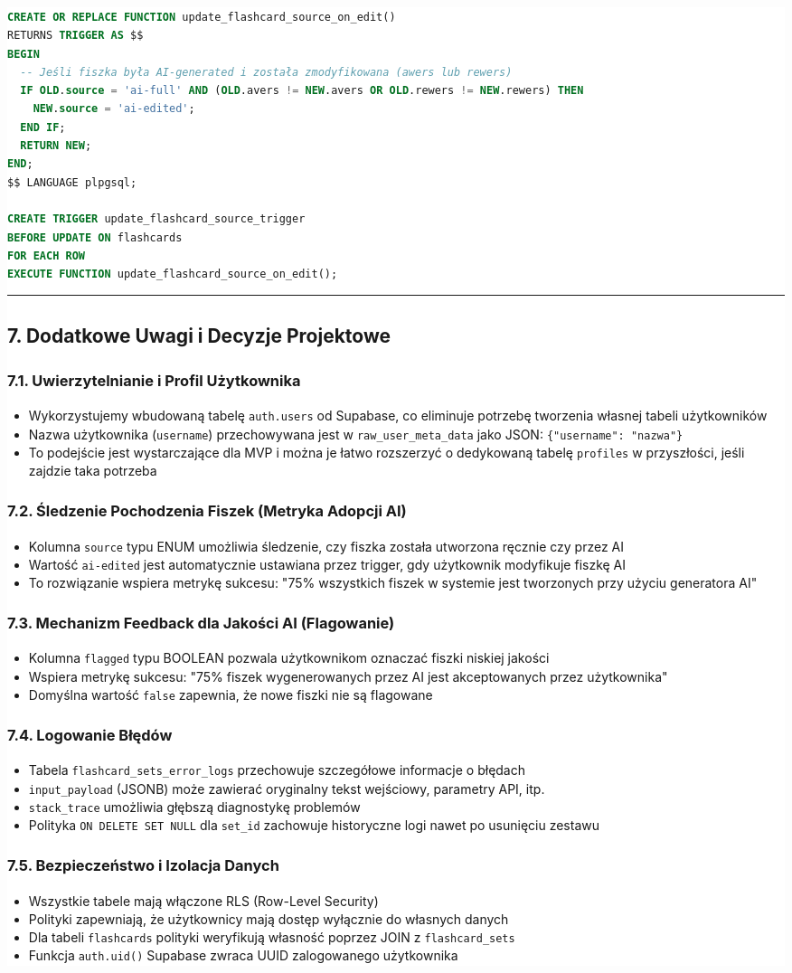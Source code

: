 ```sql
CREATE OR REPLACE FUNCTION update_flashcard_source_on_edit()
RETURNS TRIGGER AS $$
BEGIN
  -- Jeśli fiszka była AI-generated i została zmodyfikowana (awers lub rewers)
  IF OLD.source = 'ai-full' AND (OLD.avers != NEW.avers OR OLD.rewers != NEW.rewers) THEN
    NEW.source = 'ai-edited';
  END IF;
  RETURN NEW;
END;
$$ LANGUAGE plpgsql;

CREATE TRIGGER update_flashcard_source_trigger
BEFORE UPDATE ON flashcards
FOR EACH ROW
EXECUTE FUNCTION update_flashcard_source_on_edit();
```

---

## 7. Dodatkowe Uwagi i Decyzje Projektowe

### 7.1. Uwierzytelnianie i Profil Użytkownika
- Wykorzystujemy wbudowaną tabelę `auth.users` od Supabase, co eliminuje potrzebę tworzenia własnej tabeli użytkowników
- Nazwa użytkownika (`username`) przechowywana jest w `raw_user_meta_data` jako JSON: `{"username": "nazwa"}`
- To podejście jest wystarczające dla MVP i można je łatwo rozszerzyć o dedykowaną tabelę `profiles` w przyszłości, jeśli zajdzie taka potrzeba

### 7.2. Śledzenie Pochodzenia Fiszek (Metryka Adopcji AI)
- Kolumna `source` typu ENUM umożliwia śledzenie, czy fiszka została utworzona ręcznie czy przez AI
- Wartość `ai-edited` jest automatycznie ustawiana przez trigger, gdy użytkownik modyfikuje fiszkę AI
- To rozwiązanie wspiera metrykę sukcesu: "75% wszystkich fiszek w systemie jest tworzonych przy użyciu generatora AI"

### 7.3. Mechanizm Feedback dla Jakości AI (Flagowanie)
- Kolumna `flagged` typu BOOLEAN pozwala użytkownikom oznaczać fiszki niskiej jakości
- Wspiera metrykę sukcesu: "75% fiszek wygenerowanych przez AI jest akceptowanych przez użytkownika"
- Domyślna wartość `false` zapewnia, że nowe fiszki nie są flagowane

### 7.4. Logowanie Błędów
- Tabela `flashcard_sets_error_logs` przechowuje szczegółowe informacje o błędach
- `input_payload` (JSONB) może zawierać oryginalny tekst wejściowy, parametry API, itp.
- `stack_trace` umożliwia głębszą diagnostykę problemów
- Polityka `ON DELETE SET NULL` dla `set_id` zachowuje historyczne logi nawet po usunięciu zestawu

### 7.5. Bezpieczeństwo i Izolacja Danych
- Wszystkie tabele mają włączone RLS (Row-Level Security)
- Polityki zapewniają, że użytkownicy mają dostęp wyłącznie do własnych danych
- Dla tabeli `flashcards` polityki weryfikują własność poprzez JOIN z `flashcard_sets`
- Funkcja `auth.uid()` Supabase zwraca UUID zalogowanego użytkownika
